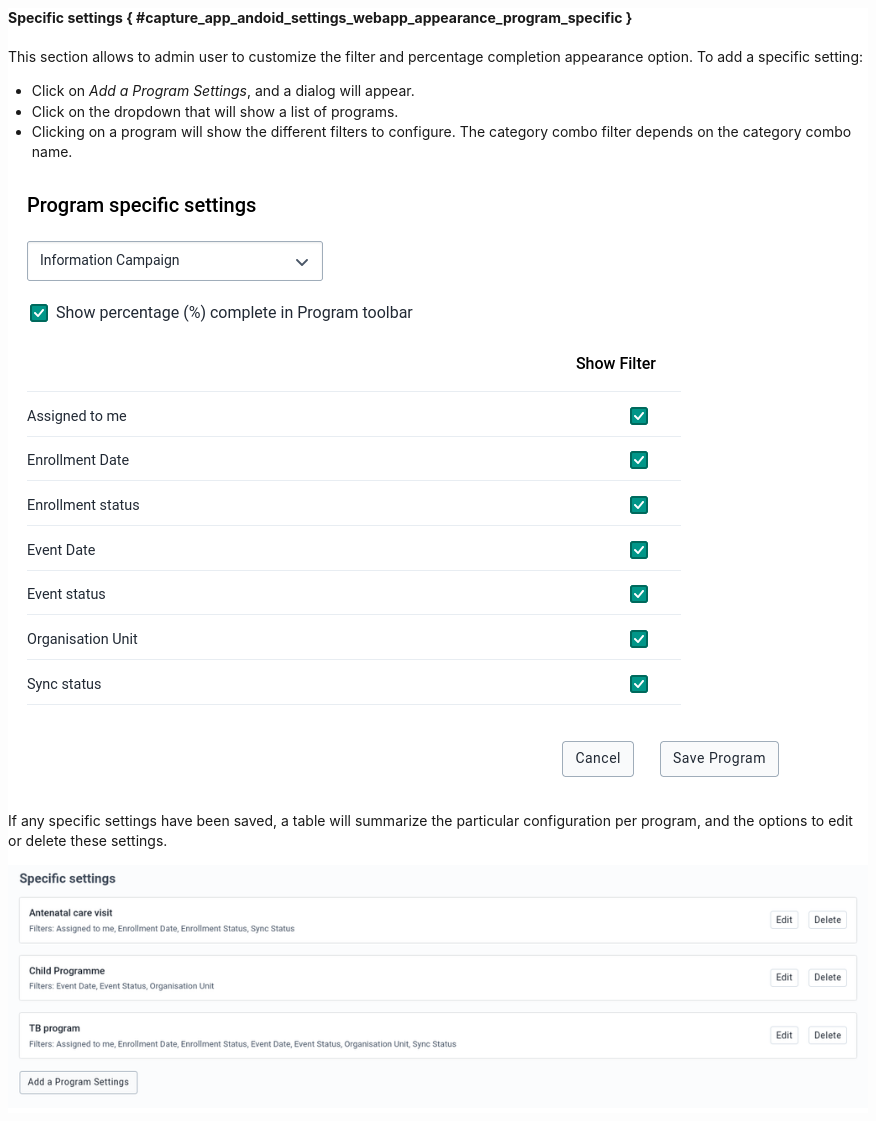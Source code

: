 #### Specific settings { #capture_app_andoid_settings_webapp_appearance_program_specific }

This section allows to admin user to customize the filter and percentage completion appearance option. To add a specific setting:

- Click on *Add a Program Settings*, and a dialog will appear.
- Click on the dropdown that will show a list of programs.
- Clicking on a program will show the different filters to configure. The category combo filter depends on the category combo name. 

![](resources/images/capture-app-appearance-program-specific.png)

If any specific settings have been saved, a table will summarize the particular configuration per program, and the options to edit or delete these settings. 

![](resources/images/capture-app-appearance-program-table.png)
